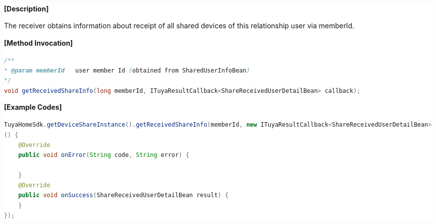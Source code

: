 **[Description]**

The receiver obtains information about receipt of all shared devices of this relationship user via memberId.

**[Method Invocation]**
```java
/**
* @param memberId 	user member Id (obtained from SharedUserInfoBean)
*/
void getReceivedShareInfo(long memberId, ITuyaResultCallback<ShareReceivedUserDetailBean> callback);
```
**[Example Codes]**
```java
TuyaHomeSdk.getDeviceShareInstance().getReceivedShareInfo(memberId, new ITuyaResultCallback<ShareReceivedUserDetailBean>() {
    @Override
    public void onError(String code, String error) {
        
    }
    @Override
    public void onSuccess(ShareReceivedUserDetailBean result) {
    }
});
```